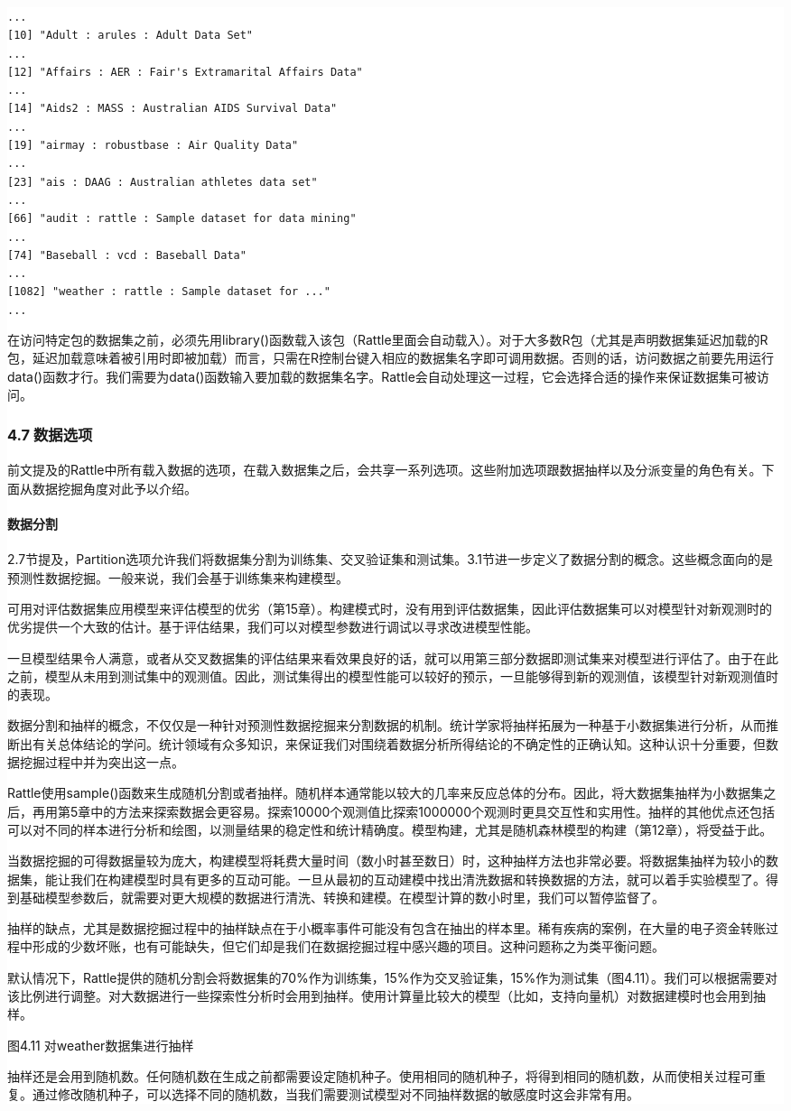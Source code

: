 ```
...
[10] "Adult : arules : Adult Data Set"
...
[12] "Affairs : AER : Fair's Extramarital Affairs Data"
...
[14] "Aids2 : MASS : Australian AIDS Survival Data"
...
[19] "airmay : robustbase : Air Quality Data"
...
[23] "ais : DAAG : Australian athletes data set"
...
[66] "audit : rattle : Sample dataset for data mining"
...
[74] "Baseball : vcd : Baseball Data"
...
[1082] "weather : rattle : Sample dataset for ..."
...
```

在访问特定包的数据集之前，必须先用library()函数载入该包（Rattle里面会自动载入）。对于大多数R包（尤其是声明数据集延迟加载的R包，延迟加载意味着被引用时即被加载）而言，只需在R控制台键入相应的数据集名字即可调用数据。否则的话，访问数据之前要先用运行data()函数才行。我们需要为data()函数输入要加载的数据集名字。Rattle会自动处理这一过程，它会选择合适的操作来保证数据集可被访问。

### 4.7 数据选项

前文提及的Rattle中所有载入数据的选项，在载入数据集之后，会共享一系列选项。这些附加选项跟数据抽样以及分派变量的角色有关。下面从数据挖掘角度对此予以介绍。

#### 数据分割

2.7节提及，Partition选项允许我们将数据集分割为训练集、交叉验证集和测试集。3.1节进一步定义了数据分割的概念。这些概念面向的是预测性数据挖掘。一般来说，我们会基于训练集来构建模型。

可用对评估数据集应用模型来评估模型的优劣（第15章）。构建模式时，没有用到评估数据集，因此评估数据集可以对模型针对新观测时的优劣提供一个大致的估计。基于评估结果，我们可以对模型参数进行调试以寻求改进模型性能。

一旦模型结果令人满意，或者从交叉数据集的评估结果来看效果良好的话，就可以用第三部分数据即测试集来对模型进行评估了。由于在此之前，模型从未用到测试集中的观测值。因此，测试集得出的模型性能可以较好的预示，一旦能够得到新的观测值，该模型针对新观测值时的表现。

数据分割和抽样的概念，不仅仅是一种针对预测性数据挖掘来分割数据的机制。统计学家将抽样拓展为一种基于小数据集进行分析，从而推断出有关总体结论的学问。统计领域有众多知识，来保证我们对围绕着数据分析所得结论的不确定性的正确认知。这种认识十分重要，但数据挖掘过程中并为突出这一点。

Rattle使用sample()函数来生成随机分割或者抽样。随机样本通常能以较大的几率来反应总体的分布。因此，将大数据集抽样为小数据集之后，再用第5章中的方法来探索数据会更容易。探索10000个观测值比探索1000000个观测时更具交互性和实用性。抽样的其他优点还包括可以对不同的样本进行分析和绘图，以测量结果的稳定性和统计精确度。模型构建，尤其是随机森林模型的构建（第12章），将受益于此。

当数据挖掘的可得数据量较为庞大，构建模型将耗费大量时间（数小时甚至数日）时，这种抽样方法也非常必要。将数据集抽样为较小的数据集，能让我们在构建模型时具有更多的互动可能。一旦从最初的互动建模中找出清洗数据和转换数据的方法，就可以着手实验模型了。得到基础模型参数后，就需要对更大规模的数据进行清洗、转换和建模。在模型计算的数小时里，我们可以暂停监督了。

抽样的缺点，尤其是数据挖掘过程中的抽样缺点在于小概率事件可能没有包含在抽出的样本里。稀有疾病的案例，在大量的电子资金转账过程中形成的少数坏账，也有可能缺失，但它们却是我们在数据挖掘过程中感兴趣的项目。这种问题称之为类平衡问题。

默认情况下，Rattle提供的随机分割会将数据集的70%作为训练集，15%作为交叉验证集，15%作为测试集（图4.11）。我们可以根据需要对该比例进行调整。对大数据进行一些探索性分析时会用到抽样。使用计算量比较大的模型（比如，支持向量机）对数据建模时也会用到抽样。

图4.11 对weather数据集进行抽样

抽样还是会用到随机数。任何随机数在生成之前都需要设定随机种子。使用相同的随机种子，将得到相同的随机数，从而使相关过程可重复。通过修改随机种子，可以选择不同的随机数，当我们需要测试模型对不同抽样数据的敏感度时这会非常有用。

